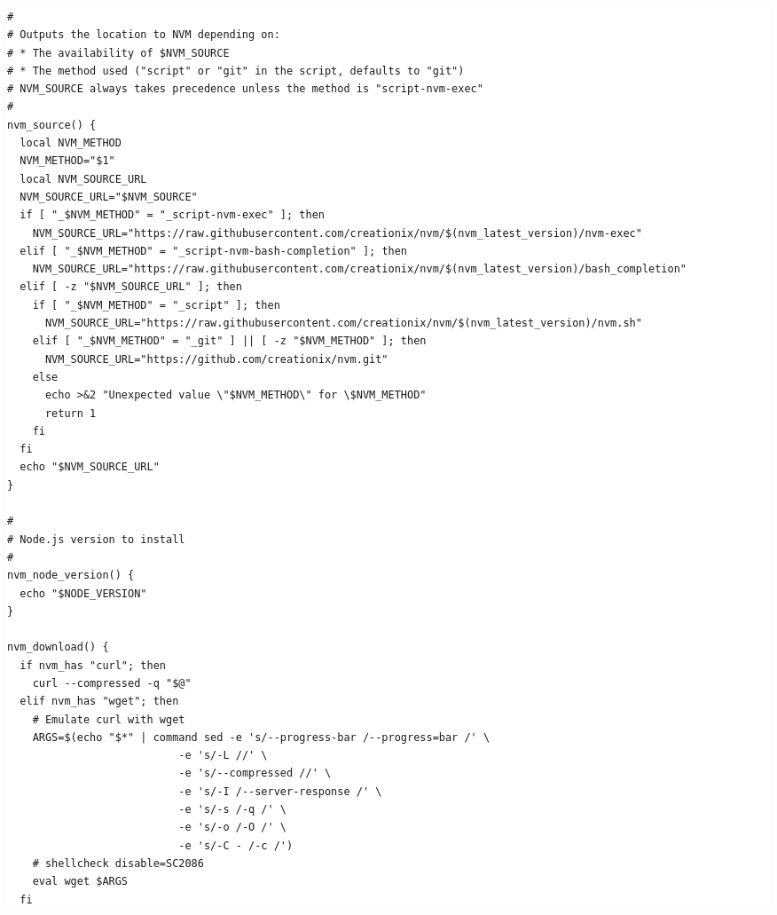 	#
	# Outputs the location to NVM depending on:
	# * The availability of $NVM_SOURCE
	# * The method used ("script" or "git" in the script, defaults to "git")
	# NVM_SOURCE always takes precedence unless the method is "script-nvm-exec"
	#
	nvm_source() {
	  local NVM_METHOD
	  NVM_METHOD="$1"
	  local NVM_SOURCE_URL
	  NVM_SOURCE_URL="$NVM_SOURCE"
	  if [ "_$NVM_METHOD" = "_script-nvm-exec" ]; then
		NVM_SOURCE_URL="https://raw.githubusercontent.com/creationix/nvm/$(nvm_latest_version)/nvm-exec"
	  elif [ "_$NVM_METHOD" = "_script-nvm-bash-completion" ]; then
		NVM_SOURCE_URL="https://raw.githubusercontent.com/creationix/nvm/$(nvm_latest_version)/bash_completion"
	  elif [ -z "$NVM_SOURCE_URL" ]; then
		if [ "_$NVM_METHOD" = "_script" ]; then
		  NVM_SOURCE_URL="https://raw.githubusercontent.com/creationix/nvm/$(nvm_latest_version)/nvm.sh"
		elif [ "_$NVM_METHOD" = "_git" ] || [ -z "$NVM_METHOD" ]; then
		  NVM_SOURCE_URL="https://github.com/creationix/nvm.git"
		else
		  echo >&2 "Unexpected value \"$NVM_METHOD\" for \$NVM_METHOD"
		  return 1
		fi
	  fi
	  echo "$NVM_SOURCE_URL"
	}

	#
	# Node.js version to install
	#
	nvm_node_version() {
	  echo "$NODE_VERSION"
	}

	nvm_download() {
	  if nvm_has "curl"; then
		curl --compressed -q "$@"
	  elif nvm_has "wget"; then
		# Emulate curl with wget
		ARGS=$(echo "$*" | command sed -e 's/--progress-bar /--progress=bar /' \
							   -e 's/-L //' \
							   -e 's/--compressed //' \
							   -e 's/-I /--server-response /' \
							   -e 's/-s /-q /' \
							   -e 's/-o /-O /' \
							   -e 's/-C - /-c /')
		# shellcheck disable=SC2086
		eval wget $ARGS
	  fi